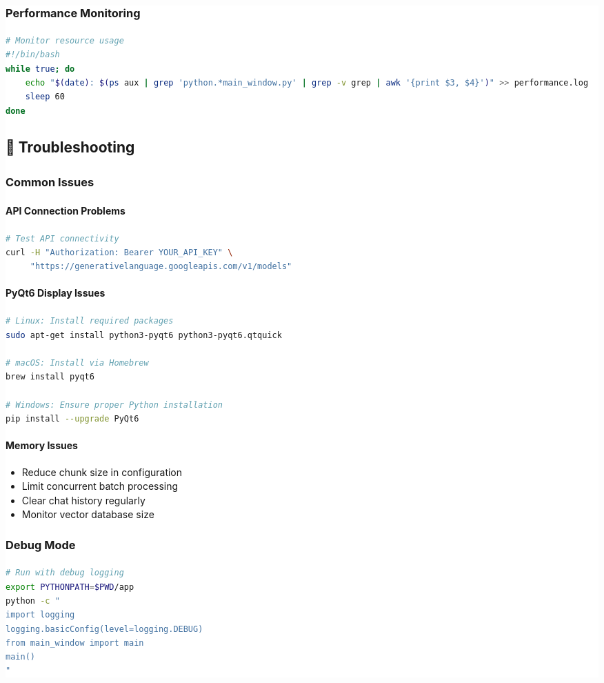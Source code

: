 ### **Performance Monitoring**
```bash
# Monitor resource usage
#!/bin/bash
while true; do
    echo "$(date): $(ps aux | grep 'python.*main_window.py' | grep -v grep | awk '{print $3, $4}')" >> performance.log
    sleep 60
done
```

## 🚨 **Troubleshooting**

### **Common Issues**

#### **API Connection Problems**
```bash
# Test API connectivity
curl -H "Authorization: Bearer YOUR_API_KEY" \
     "https://generativelanguage.googleapis.com/v1/models"
```

#### **PyQt6 Display Issues**
```bash
# Linux: Install required packages
sudo apt-get install python3-pyqt6 python3-pyqt6.qtquick

# macOS: Install via Homebrew
brew install pyqt6

# Windows: Ensure proper Python installation
pip install --upgrade PyQt6
```

#### **Memory Issues**
- Reduce chunk size in configuration
- Limit concurrent batch processing
- Clear chat history regularly
- Monitor vector database size

### **Debug Mode**
```bash
# Run with debug logging
export PYTHONPATH=$PWD/app
python -c "
import logging
logging.basicConfig(level=logging.DEBUG)
from main_window import main
main()
"
```
